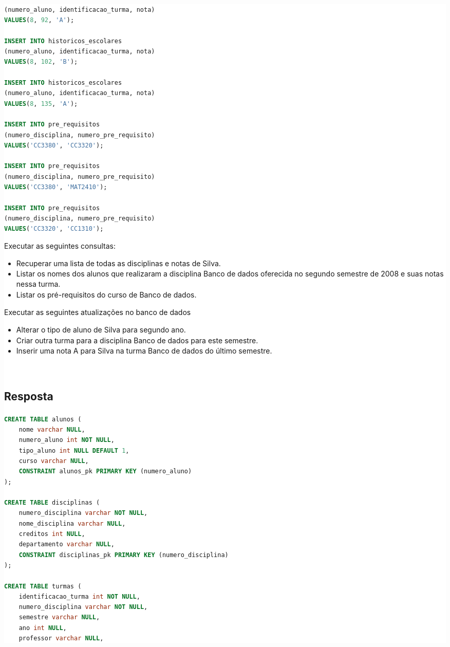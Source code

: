 ```sql
(numero_aluno, identificacao_turma, nota)
VALUES(8, 92, 'A');

INSERT INTO historicos_escolares
(numero_aluno, identificacao_turma, nota)
VALUES(8, 102, 'B');

INSERT INTO historicos_escolares
(numero_aluno, identificacao_turma, nota)
VALUES(8, 135, 'A');

INSERT INTO pre_requisitos
(numero_disciplina, numero_pre_requisito)
VALUES('CC3380', 'CC3320');

INSERT INTO pre_requisitos
(numero_disciplina, numero_pre_requisito)
VALUES('CC3380', 'MAT2410');

INSERT INTO pre_requisitos
(numero_disciplina, numero_pre_requisito)
VALUES('CC3320', 'CC1310');
```

Executar as seguintes consultas:

- Recuperar uma lista de todas as disciplinas e notas de Silva.
- Listar os nomes dos alunos que realizaram a disciplina Banco de dados oferecida no segundo semestre de 2008 e suas notas nessa turma.
- Listar os pré-requisitos do curso de Banco de dados.


Executar as seguintes atualizações no banco de dados

- Alterar o tipo de aluno de Silva para segundo ano.
- Criar outra turma para a disciplina Banco de dados para este semestre.
- Inserir uma nota A para Silva na turma Banco de dados do último semestre.


&nbsp;

## Resposta

```sql
CREATE TABLE alunos (
	nome varchar NULL,
	numero_aluno int NOT NULL,
	tipo_aluno int NULL DEFAULT 1,
	curso varchar NULL,
    CONSTRAINT alunos_pk PRIMARY KEY (numero_aluno)
);

CREATE TABLE disciplinas (
	numero_disciplina varchar NOT NULL,
    nome_disciplina varchar NULL,
	creditos int NULL,
	departamento varchar NULL,
    CONSTRAINT disciplinas_pk PRIMARY KEY (numero_disciplina)
);

CREATE TABLE turmas (
	identificacao_turma int NOT NULL,
	numero_disciplina varchar NOT NULL,
	semestre varchar NULL,
	ano int NULL,
	professor varchar NULL,
```